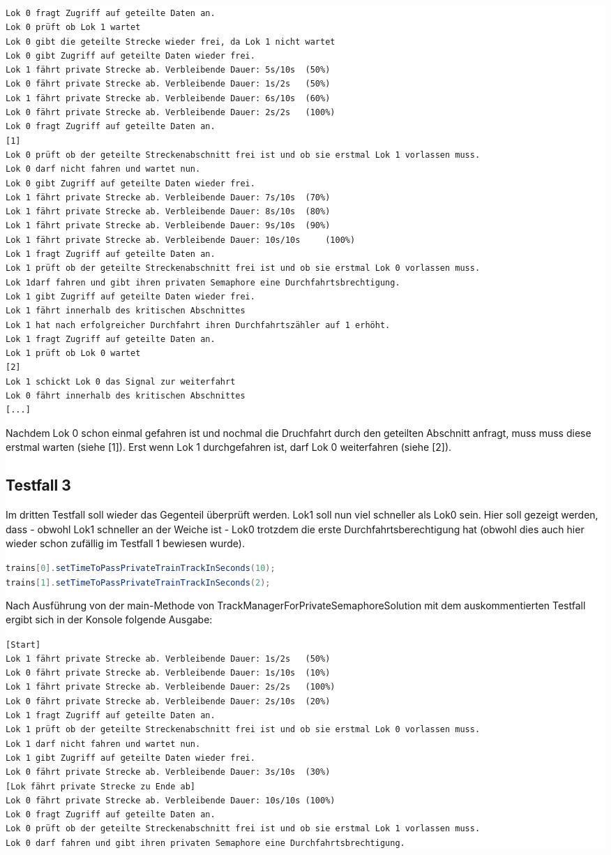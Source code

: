 ```
Lok 0 fragt Zugriff auf geteilte Daten an.
Lok 0 prüft ob Lok 1 wartet
Lok 0 gibt die geteilte Strecke wieder frei, da Lok 1 nicht wartet
Lok 0 gibt Zugriff auf geteilte Daten wieder frei.
Lok 1 fährt private Strecke ab. Verbleibende Dauer: 5s/10s 	(50%)
Lok 0 fährt private Strecke ab. Verbleibende Dauer: 1s/2s 	(50%)
Lok 1 fährt private Strecke ab. Verbleibende Dauer: 6s/10s 	(60%)
Lok 0 fährt private Strecke ab. Verbleibende Dauer: 2s/2s 	(100%)
Lok 0 fragt Zugriff auf geteilte Daten an.
[1]
Lok 0 prüft ob der geteilte Streckenabschnitt frei ist und ob sie erstmal Lok 1 vorlassen muss.
Lok 0 darf nicht fahren und wartet nun.
Lok 0 gibt Zugriff auf geteilte Daten wieder frei.
Lok 1 fährt private Strecke ab. Verbleibende Dauer: 7s/10s 	(70%)
Lok 1 fährt private Strecke ab. Verbleibende Dauer: 8s/10s 	(80%)
Lok 1 fährt private Strecke ab. Verbleibende Dauer: 9s/10s 	(90%)
Lok 1 fährt private Strecke ab. Verbleibende Dauer: 10s/10s 	(100%)
Lok 1 fragt Zugriff auf geteilte Daten an.
Lok 1 prüft ob der geteilte Streckenabschnitt frei ist und ob sie erstmal Lok 0 vorlassen muss.
Lok 1darf fahren und gibt ihren privaten Semaphore eine Durchfahrtsbrechtigung.
Lok 1 gibt Zugriff auf geteilte Daten wieder frei.
Lok 1 fährt innerhalb des kritischen Abschnittes
Lok 1 hat nach erfolgreicher Durchfahrt ihren Durchfahrtszähler auf 1 erhöht.
Lok 1 fragt Zugriff auf geteilte Daten an.
Lok 1 prüft ob Lok 0 wartet
[2]
Lok 1 schickt Lok 0 das Signal zur weiterfahrt
Lok 0 fährt innerhalb des kritischen Abschnittes
[...]
```
Nachdem Lok 0 schon einmal gefahren ist und nochmal die Druchfahrt durch den geteilten Abschnitt anfragt, muss muss diese erstmal warten (siehe [1]).
Erst wenn Lok 1 durchgefahren ist, darf Lok 0 weiterfahren (siehe [2]).

## Testfall 3

Im dritten Testfall soll wieder das Gegenteil überprüft werden. Lok1 soll nun viel schneller als Lok0 sein. Hier soll gezeigt werden, dass - obwohl Lok1 schneller an der Weiche ist - Lok0 trotzdem die erste Durchfahrtsberechtigung hat (obwohl dies auch hier wieder schon zufällig im Testfall 1 bewiesen wurde).

``` java
trains[0].setTimeToPassPrivateTrainTrackInSeconds(10);
trains[1].setTimeToPassPrivateTrainTrackInSeconds(2);
```
Nach Ausführung von der main-Methode von TrackManagerForPrivateSemaphoreSolution mit dem auskommentierten Testfall ergibt sich in der Konsole folgende Ausgabe:

```
[Start]
Lok 1 fährt private Strecke ab. Verbleibende Dauer: 1s/2s 	(50%)
Lok 0 fährt private Strecke ab. Verbleibende Dauer: 1s/10s 	(10%)
Lok 1 fährt private Strecke ab. Verbleibende Dauer: 2s/2s 	(100%)
Lok 0 fährt private Strecke ab. Verbleibende Dauer: 2s/10s 	(20%)
Lok 1 fragt Zugriff auf geteilte Daten an.
Lok 1 prüft ob der geteilte Streckenabschnitt frei ist und ob sie erstmal Lok 0 vorlassen muss.
Lok 1 darf nicht fahren und wartet nun.
Lok 1 gibt Zugriff auf geteilte Daten wieder frei.
Lok 0 fährt private Strecke ab. Verbleibende Dauer: 3s/10s 	(30%)
[Lok fährt private Strecke zu Ende ab]
Lok 0 fährt private Strecke ab. Verbleibende Dauer: 10s/10s (100%)
Lok 0 fragt Zugriff auf geteilte Daten an.
Lok 0 prüft ob der geteilte Streckenabschnitt frei ist und ob sie erstmal Lok 1 vorlassen muss.
Lok 0 darf fahren und gibt ihren privaten Semaphore eine Durchfahrtsbrechtigung.
```